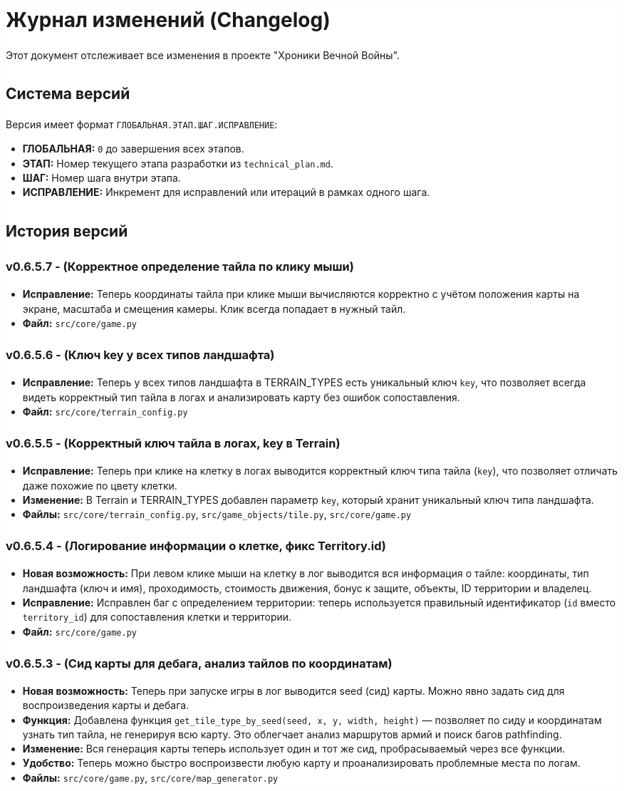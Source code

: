 # Журнал изменений (Changelog)

Этот документ отслеживает все изменения в проекте "Хроники Вечной Войны".

## Система версий
Версия имеет формат `ГЛОБАЛЬНАЯ.ЭТАП.ШАГ.ИСПРАВЛЕНИЕ`:
- **ГЛОБАЛЬНАЯ:** `0` до завершения всех этапов.
- **ЭТАП:** Номер текущего этапа разработки из `technical_plan.md`.
- **ШАГ:** Номер шага внутри этапа.
- **ИСПРАВЛЕНИЕ:** Инкремент для исправлений или итераций в рамках одного шага.

## История версий

### **v0.6.5.7 - (Корректное определение тайла по клику мыши)**
- **Исправление:** Теперь координаты тайла при клике мыши вычисляются корректно с учётом положения карты на экране, масштаба и смещения камеры. Клик всегда попадает в нужный тайл.
- **Файл:** `src/core/game.py`

### **v0.6.5.6 - (Ключ key у всех типов ландшафта)**
- **Исправление:** Теперь у всех типов ландшафта в TERRAIN_TYPES есть уникальный ключ `key`, что позволяет всегда видеть корректный тип тайла в логах и анализировать карту без ошибок сопоставления.
- **Файл:** `src/core/terrain_config.py`

### **v0.6.5.5 - (Корректный ключ тайла в логах, key в Terrain)**
- **Исправление:** Теперь при клике на клетку в логах выводится корректный ключ типа тайла (`key`), что позволяет отличать даже похожие по цвету клетки.
- **Изменение:** В Terrain и TERRAIN_TYPES добавлен параметр `key`, который хранит уникальный ключ типа ландшафта.
- **Файлы:** `src/core/terrain_config.py`, `src/game_objects/tile.py`, `src/core/game.py`

### **v0.6.5.4 - (Логирование информации о клетке, фикс Territory.id)**
- **Новая возможность:** При левом клике мыши на клетку в лог выводится вся информация о тайле: координаты, тип ландшафта (ключ и имя), проходимость, стоимость движения, бонус к защите, объекты, ID территории и владелец.
- **Исправление:** Исправлен баг с определением территории: теперь используется правильный идентификатор (`id` вместо `territory_id`) для сопоставления клетки и территории.
- **Файл:** `src/core/game.py`

### **v0.6.5.3 - (Сид карты для дебага, анализ тайлов по координатам)**
- **Новая возможность:** Теперь при запуске игры в лог выводится seed (сид) карты. Можно явно задать сид для воспроизведения карты и дебага.
- **Функция:** Добавлена функция `get_tile_type_by_seed(seed, x, y, width, height)` — позволяет по сиду и координатам узнать тип тайла, не генерируя всю карту. Это облегчает анализ маршрутов армий и поиск багов pathfinding.
- **Изменение:** Вся генерация карты теперь использует один и тот же сид, пробрасываемый через все функции.
- **Удобство:** Теперь можно быстро воспроизвести любую карту и проанализировать проблемные места по логам.
- **Файлы:** `src/core/game.py`, `src/core/map_generator.py`
